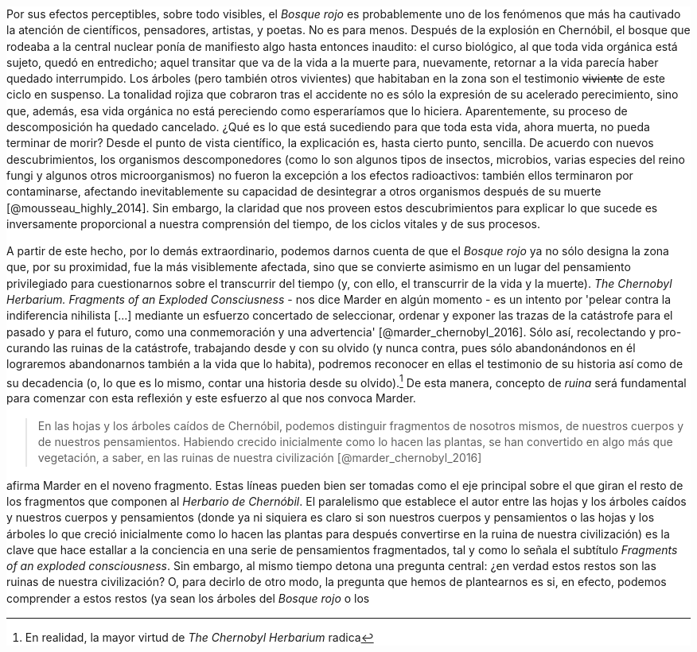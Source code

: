 Por sus efectos perceptibles, sobre todo visibles, el *Bosque rojo* es
probablemente uno de los fenómenos que más ha cautivado la atención de
científicos, pensadores, artistas, y poetas. No es para menos. Después
de la explosión en Chernóbil, el bosque que rodeaba a la central nuclear
ponía de manifiesto algo hasta entonces inaudito: el curso biológico, al
que toda vida orgánica está sujeto, quedó en entredicho; aquel transitar
que va de la vida a la muerte para, nuevamente, retornar a la vida
parecía haber quedado interrumpido. Los árboles (pero también otros
vivientes) que habitaban en la zona son el testimonio ~~viviente~~ de
este ciclo en suspenso. La tonalidad rojiza que cobraron tras el
accidente no es sólo la expresión de su acelerado perecimiento, sino
que, además, esa vida orgánica no está pereciendo como esperaríamos que
lo hiciera. Aparentemente, su proceso de descomposición ha quedado
cancelado. ¿Qué es lo que está sucediendo para que toda esta vida, ahora
muerta, no pueda terminar de morir? Desde el punto de vista científico,
la explicación es, hasta cierto punto, sencilla. De acuerdo con nuevos
descubrimientos, los organismos descomponedores (como lo son algunos
tipos de insectos, microbios, varias especies del reino fungi y algunos
otros microorganismos) no fueron la excepción a los efectos
radioactivos: también ellos terminaron por contaminarse, afectando
inevitablemente su capacidad de desintegrar a otros organismos después
de su muerte [@mousseau_highly_2014]. Sin embargo, la claridad que nos
proveen estos descubrimientos para explicar lo que sucede es
inversamente proporcional a nuestra comprensión del tiempo, de los
ciclos vitales y de sus procesos.

A partir de este hecho, por lo demás extraordinario, podemos darnos
cuenta de que el *Bosque rojo* ya no sólo designa la zona que, por su
proximidad, fue la más visiblemente afectada, sino que se convierte
asimismo en un lugar del pensamiento privilegiado para cuestionarnos
sobre el transcurrir del tiempo (y, con ello, el transcurrir de la vida
y la muerte). *The Chernobyl Herbarium. Fragments of an Exploded
Consciusness* - nos dice Marder en algún momento - es un intento por
'pelear contra la indiferencia nihilista \[...\] mediante un esfuerzo
concertado de seleccionar, ordenar y exponer las trazas de la catástrofe
para el pasado y para el futuro, como una conmemoración y una
advertencia' [@marder_chernobyl_2016]. Sólo así, recolectando y
pro-curando las ruinas de la catástrofe, trabajando desde y con su
olvido (y nunca contra, pues sólo abandonándonos en él lograremos
abandonarnos también a la vida que lo habita), podremos reconocer en
ellas el testimonio de su historia así como de su decadencia (o, lo que
es lo mismo, contar una historia desde su olvido).[^1] De esta manera,
concepto de *ruina* será fundamental para comenzar con esta reflexión y
este esfuerzo al que nos convoca Marder.

> En las hojas y los árboles caídos de Chernóbil, podemos distinguir
> fragmentos de nosotros mismos, de nuestros cuerpos y de nuestros
> pensamientos. Habiendo crecido inicialmente como lo hacen las plantas,
> se han convertido en algo más que vegetación, a saber, en las ruinas
> de nuestra civilización [@marder_chernobyl_2016]

afirma Marder en el noveno fragmento. Estas líneas pueden bien ser
tomadas como el eje principal sobre el que giran el resto de los
fragmentos que componen al *Herbario de Chernóbil*. El paralelismo que
establece el autor entre las hojas y los árboles caídos y nuestros
cuerpos y pensamientos (donde ya ni siquiera es claro si son nuestros
cuerpos y pensamientos o las hojas y los árboles lo que creció
inicialmente como lo hacen las plantas para después convertirse en la
ruina de nuestra civilización) es la clave que hace estallar a la
conciencia en una serie de pensamientos fragmentados, tal y como lo
señala el subtítulo *Fragments of an exploded consciousness*. Sin
embargo, al mismo tiempo detona una pregunta central: ¿en verdad estos
restos son las ruinas de nuestra civilización? O, para decirlo de otro
modo, la pregunta que hemos de plantearnos es si, en efecto, podemos
comprender a estos restos (ya sean los árboles del *Bosque rojo* o los

[^1]: En realidad, la mayor virtud de *The Chernobyl Herbarium* radica
[^2]: El uso de metáforas arquitectónicas para aludir al orden cósmico o
[^3]: Es difícil que los distintos motivos y objetivos de estas visitas
[^4]: En un tono similar, Michael Marder dedica su vigésimo tercer
[^5]: Es decir, el tiempo en que tarda para que su radioactividad
[^6]: Hacia el final de su pieza, Julieta Aranda plantea una pregunta
[^7]: TTan sólo en el caso de México, por ejemplo, la Comisión Federal
[^8]: De hecho, nunca deja de ser presente.